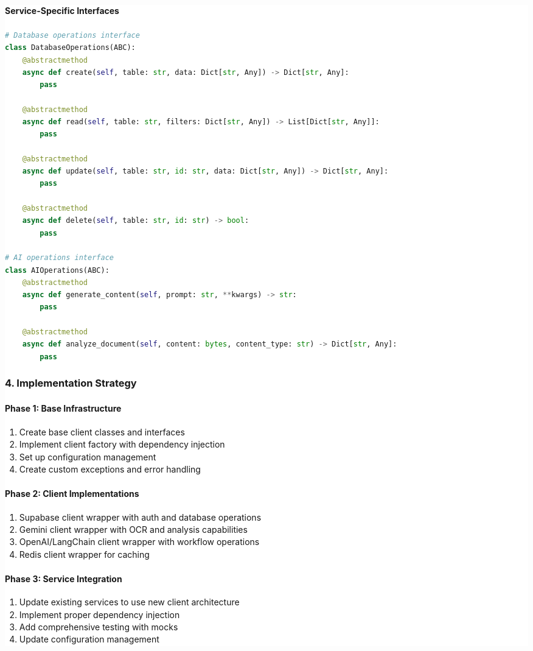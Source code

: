 #### Service-Specific Interfaces
```python
# Database operations interface
class DatabaseOperations(ABC):
    @abstractmethod
    async def create(self, table: str, data: Dict[str, Any]) -> Dict[str, Any]:
        pass
    
    @abstractmethod
    async def read(self, table: str, filters: Dict[str, Any]) -> List[Dict[str, Any]]:
        pass
    
    @abstractmethod
    async def update(self, table: str, id: str, data: Dict[str, Any]) -> Dict[str, Any]:
        pass
    
    @abstractmethod
    async def delete(self, table: str, id: str) -> bool:
        pass

# AI operations interface
class AIOperations(ABC):
    @abstractmethod
    async def generate_content(self, prompt: str, **kwargs) -> str:
        pass
    
    @abstractmethod
    async def analyze_document(self, content: bytes, content_type: str) -> Dict[str, Any]:
        pass
```

### 4. Implementation Strategy

#### Phase 1: Base Infrastructure
1. Create base client classes and interfaces
2. Implement client factory with dependency injection
3. Set up configuration management
4. Create custom exceptions and error handling

#### Phase 2: Client Implementations
1. Supabase client wrapper with auth and database operations
2. Gemini client wrapper with OCR and analysis capabilities
3. OpenAI/LangChain client wrapper with workflow operations
4. Redis client wrapper for caching

#### Phase 3: Service Integration
1. Update existing services to use new client architecture
2. Implement proper dependency injection
3. Add comprehensive testing with mocks
4. Update configuration management
